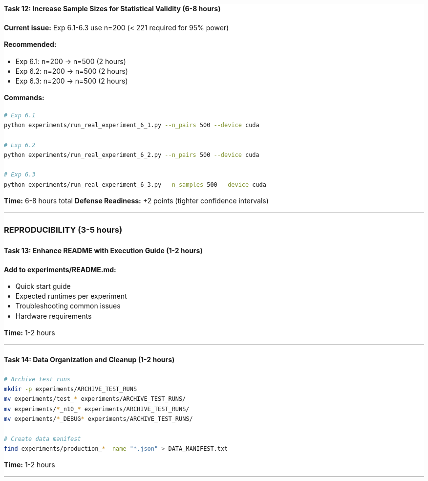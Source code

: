 
#### Task 12: Increase Sample Sizes for Statistical Validity (6-8 hours)
**Current issue:** Exp 6.1-6.3 use n=200 (< 221 required for 95% power)

**Recommended:**
- Exp 6.1: n=200 → n=500 (2 hours)
- Exp 6.2: n=200 → n=500 (2 hours)
- Exp 6.3: n=200 → n=500 (2 hours)

**Commands:**
```bash
# Exp 6.1
python experiments/run_real_experiment_6_1.py --n_pairs 500 --device cuda

# Exp 6.2
python experiments/run_real_experiment_6_2.py --n_pairs 500 --device cuda

# Exp 6.3
python experiments/run_real_experiment_6_3.py --n_samples 500 --device cuda
```

**Time:** 6-8 hours total
**Defense Readiness:** +2 points (tighter confidence intervals)

---

### REPRODUCIBILITY (3-5 hours)

#### Task 13: Enhance README with Execution Guide (1-2 hours)
**Add to experiments/README.md:**
- Quick start guide
- Expected runtimes per experiment
- Troubleshooting common issues
- Hardware requirements

**Time:** 1-2 hours

---

#### Task 14: Data Organization and Cleanup (1-2 hours)
```bash
# Archive test runs
mkdir -p experiments/ARCHIVE_TEST_RUNS
mv experiments/test_* experiments/ARCHIVE_TEST_RUNS/
mv experiments/*_n10_* experiments/ARCHIVE_TEST_RUNS/
mv experiments/*_DEBUG* experiments/ARCHIVE_TEST_RUNS/

# Create data manifest
find experiments/production_* -name "*.json" > DATA_MANIFEST.txt
```

**Time:** 1-2 hours

---